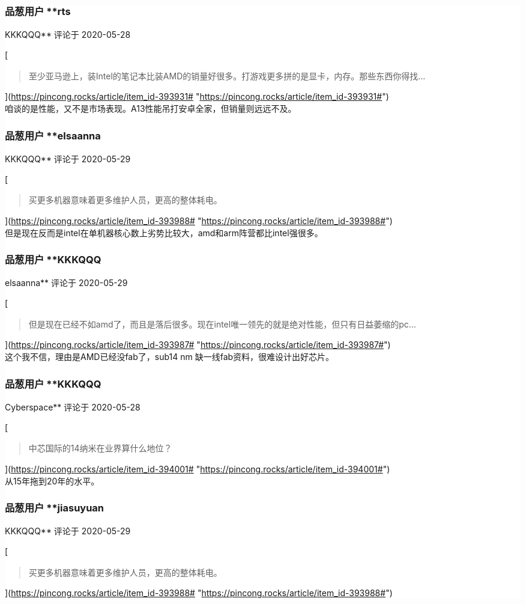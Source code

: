 

            
### 品葱用户 **rts 
KKKQQQ** 评论于 2020-05-28
        
[

> 至少亚马逊上，装Intel的笔记本比装AMD的销量好很多。打游戏更多拼的是显卡，内存。那些东西你得找...

](https://pincong.rocks/article/item_id-393931# "https://pincong.rocks/article/item_id-393931#")  
咱谈的是性能，又不是市场表现。A13性能吊打安卓全家，但销量则远远不及。
        


            
### 品葱用户 **elsaanna 
KKKQQQ** 评论于 2020-05-29
        
[

> 买更多机器意味着更多维护人员，更高的整体耗电。

](https://pincong.rocks/article/item_id-393988# "https://pincong.rocks/article/item_id-393988#")  
但是现在反而是intel在单机器核心数上劣势比较大，amd和arm阵营都比intel强很多。
        


            
### 品葱用户 **KKKQQQ 
elsaanna** 评论于 2020-05-29
        
[

> 但是现在已经不如amd了，而且是落后很多。现在intel唯一领先的就是绝对性能，但只有日益萎缩的pc...

](https://pincong.rocks/article/item_id-393987# "https://pincong.rocks/article/item_id-393987#")  
这个我不信，理由是AMD已经没fab了，sub14 nm 缺一线fab资料，很难设计出好芯片。
        


            
### 品葱用户 **KKKQQQ 
Cyberspace** 评论于 2020-05-28
        
[

> 中芯国际的14纳米在业界算什么地位？

](https://pincong.rocks/article/item_id-394001# "https://pincong.rocks/article/item_id-394001#")  
从15年拖到20年的水平。
        


            
### 品葱用户 **jiasuyuan 
KKKQQQ** 评论于 2020-05-29
        
[

> 买更多机器意味着更多维护人员，更高的整体耗电。

](https://pincong.rocks/article/item_id-393988# "https://pincong.rocks/article/item_id-393988#")  
  